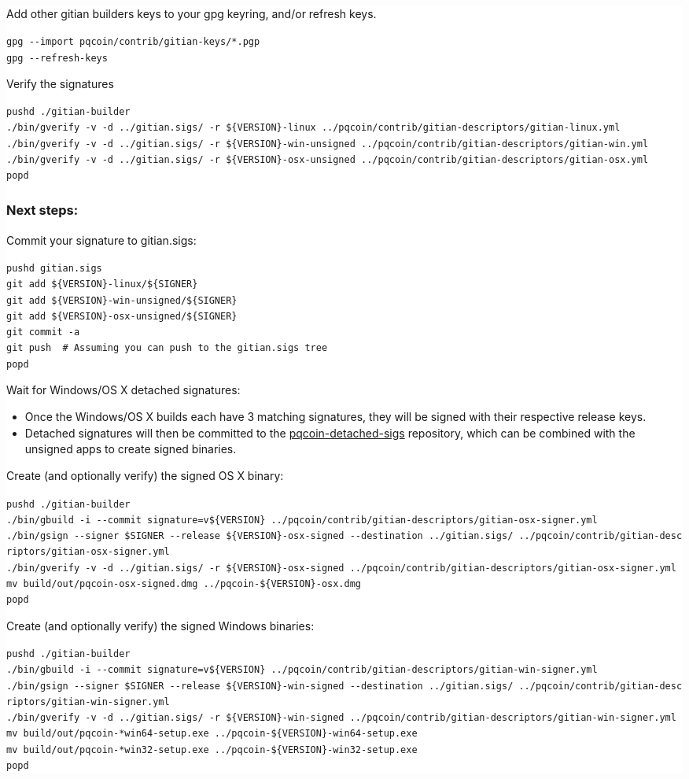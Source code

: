 Add other gitian builders keys to your gpg keyring, and/or refresh keys.

    gpg --import pqcoin/contrib/gitian-keys/*.pgp
    gpg --refresh-keys

Verify the signatures

    pushd ./gitian-builder
    ./bin/gverify -v -d ../gitian.sigs/ -r ${VERSION}-linux ../pqcoin/contrib/gitian-descriptors/gitian-linux.yml
    ./bin/gverify -v -d ../gitian.sigs/ -r ${VERSION}-win-unsigned ../pqcoin/contrib/gitian-descriptors/gitian-win.yml
    ./bin/gverify -v -d ../gitian.sigs/ -r ${VERSION}-osx-unsigned ../pqcoin/contrib/gitian-descriptors/gitian-osx.yml
    popd

### Next steps:

Commit your signature to gitian.sigs:

    pushd gitian.sigs
    git add ${VERSION}-linux/${SIGNER}
    git add ${VERSION}-win-unsigned/${SIGNER}
    git add ${VERSION}-osx-unsigned/${SIGNER}
    git commit -a
    git push  # Assuming you can push to the gitian.sigs tree
    popd

Wait for Windows/OS X detached signatures:

- Once the Windows/OS X builds each have 3 matching signatures, they will be signed with their respective release keys.
- Detached signatures will then be committed to the [pqcoin-detached-sigs](https://github.com/pq/pqcoin-detached-sigs) repository, which can be combined with the unsigned apps to create signed binaries.

Create (and optionally verify) the signed OS X binary:

    pushd ./gitian-builder
    ./bin/gbuild -i --commit signature=v${VERSION} ../pqcoin/contrib/gitian-descriptors/gitian-osx-signer.yml
    ./bin/gsign --signer $SIGNER --release ${VERSION}-osx-signed --destination ../gitian.sigs/ ../pqcoin/contrib/gitian-descriptors/gitian-osx-signer.yml
    ./bin/gverify -v -d ../gitian.sigs/ -r ${VERSION}-osx-signed ../pqcoin/contrib/gitian-descriptors/gitian-osx-signer.yml
    mv build/out/pqcoin-osx-signed.dmg ../pqcoin-${VERSION}-osx.dmg
    popd

Create (and optionally verify) the signed Windows binaries:

    pushd ./gitian-builder
    ./bin/gbuild -i --commit signature=v${VERSION} ../pqcoin/contrib/gitian-descriptors/gitian-win-signer.yml
    ./bin/gsign --signer $SIGNER --release ${VERSION}-win-signed --destination ../gitian.sigs/ ../pqcoin/contrib/gitian-descriptors/gitian-win-signer.yml
    ./bin/gverify -v -d ../gitian.sigs/ -r ${VERSION}-win-signed ../pqcoin/contrib/gitian-descriptors/gitian-win-signer.yml
    mv build/out/pqcoin-*win64-setup.exe ../pqcoin-${VERSION}-win64-setup.exe
    mv build/out/pqcoin-*win32-setup.exe ../pqcoin-${VERSION}-win32-setup.exe
    popd
